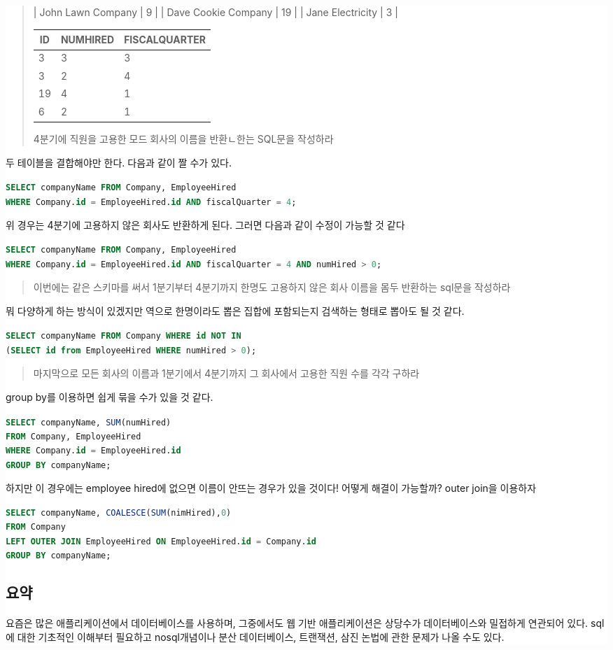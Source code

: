   > | John Lawn Company   | 9    |
  > | Dave Cookie Company | 19   |
  > | Jane Electricity    | 3    |
  >
  > | ID   | NUMHIRED | FISCALQUARTER |
  > | ---- | -------- | ------------- |
  > | 3    | 3        | 3             |
  > | 3    | 2        | 4             |
  > | 19   | 4        | 1             |
  > | 6    | 2        | 1             |
  >
  > 4분기에 직원을 고용한 모드 회사의 이름을 반환ㄴ한는 SQL문을 작성하라

  두 테이블을 결합해야만 한다. 다음과 같이 짤 수가 있다.

  ```sql
  SELECT companyName FROM Company, EmployeeHired
  WHERE Company.id = EmployeeHired.id AND fiscalQuarter = 4;
  ```

  위 경우는 4분기에 고용하지 않은 회사도 반환하게 된다. 그러면 다음과 같이 수정이 가능할 것 같다

  ```sql
  SELECT companyName FROM Company, EmployeeHired
  WHERE Company.id = EmployeeHired.id AND fiscalQuarter = 4 AND numHired > 0;
  ```

  > 이번에는 같은 스키마를 써서 1분기부터 4분기까지 한명도 고용하지 않은 회사 이름을 몸두 반환하는 sql문을 작성하라

  뭐 다양하게 하는 방식이 있겠지만 역으로 한명이라도 뽑은 집합에 포함되는지 검색하는 형태로 뽑아도 될 것 같다.

  ```sql
  SELECT companyName FROM Company WHERE id NOT IN
  (SELECT id from EmployeeHired WHERE numHired > 0);
  ```

  > 마지막으로 모든 회사의 이름과 1분기에서 4분기까지 그 회사에서 고용한 직원 수를 각각 구하라

  group by를 이용하면 쉽게 묶을 수가 있을 것 같다.

  ```sql
  SELECT companyName, SUM(numHired)
  FROM Company, EmployeeHired
  WHERE Company.id = EmployeeHired.id
  GROUP BY companyName;
  ```

  하지만 이 경우에는 employee hired에 없으면 이름이 안뜨는 경우가 있을 것이다! 어떻게 해결이 가능할까? outer join을 이용하자

  ```sql
  SELECT companyName, COALESCE(SUM(nimHired),0)
  FROM Company
  LEFT OUTER JOIN EmployeeHired ON EmployeeHired.id = Company.id
  GROUP BY companyName;
  ```

## 요약

요즘은 많은 애플리케이션에서 데이터베이스를 사용하며, 그중에서도 웹 기반 애플리케이션은 상당수가 데이터베이스와 밀접하게 연관되어 있다. sql에 대한 기초적인 이해부터 필요하고 nosql개념이나 분산 데이터베이스, 트랜잭션, 삼진 논법에 관한 문제가 나올 수도 있다.